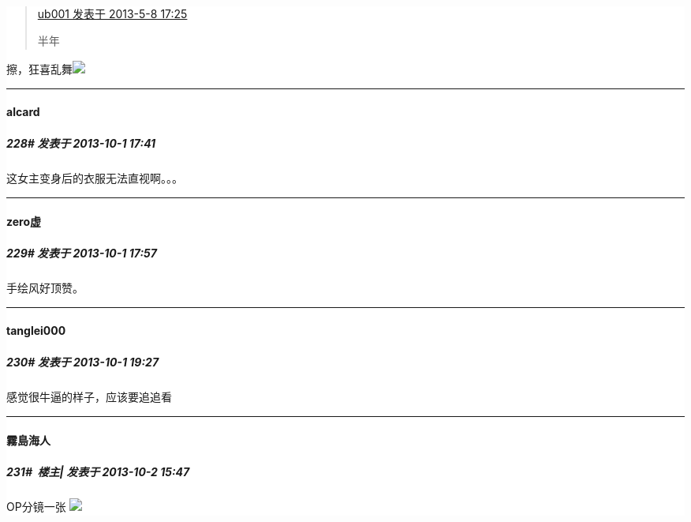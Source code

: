 <blockquote><a href="httphttps://bbs.saraba1st.com/2b/forum.php?mod=redirect&amp;goto=findpost&amp;pid=21229410&amp;ptid=915948" target="_blank">ub001 发表于 2013-5-8 17:25</a>

半年</blockquote>
擦，狂喜乱舞<img src="https://static.saraba1st.com/image/smiley/face/153.gif" referrerpolicy="no-referrer">







-----

####  alcard  
##### 228#       发表于 2013-10-1 17:41




这女主变身后的衣服无法直视啊。。。







-----

####  zero虚  
##### 229#       发表于 2013-10-1 17:57




手绘风好顶赞。







-----

####  tanglei000  
##### 230#       发表于 2013-10-1 19:27




感觉很牛逼的样子，应该要追追看







-----

####  霧島海人  
##### 231#         楼主| 发表于 2013-10-2 15:47




OP分镜一张
<img src="http://i43.tinypic.com/316malv.jpg" referrerpolicy="no-referrer">
